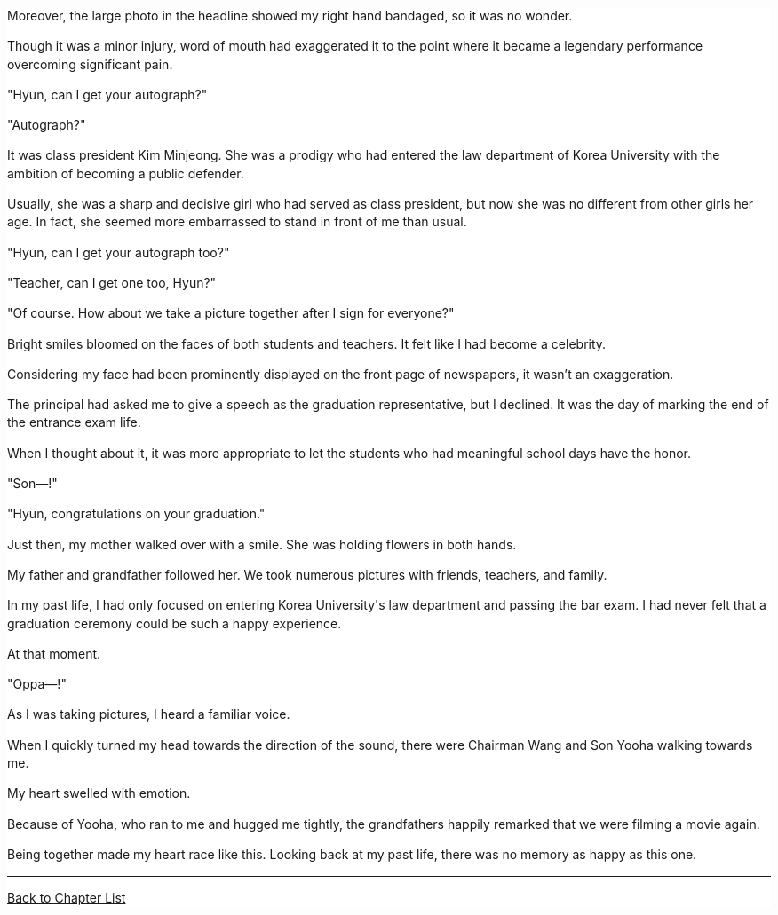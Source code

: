 Moreover, the large photo in the headline showed my right hand bandaged, so it was no wonder.

Though it was a minor injury, word of mouth had exaggerated it to the point where it became a legendary performance overcoming significant pain.

"Hyun, can I get your autograph?"

"Autograph?"

It was class president Kim Minjeong. She was a prodigy who had entered the law department of Korea University with the ambition of becoming a public defender.

Usually, she was a sharp and decisive girl who had served as class president, but now she was no different from other girls her age. In fact, she seemed more embarrassed to stand in front of me than usual.

"Hyun, can I get your autograph too?"

"Teacher, can I get one too, Hyun?"

"Of course. How about we take a picture together after I sign for everyone?"

Bright smiles bloomed on the faces of both students and teachers. It felt like I had become a celebrity.

Considering my face had been prominently displayed on the front page of newspapers, it wasn’t an exaggeration.

The principal had asked me to give a speech as the graduation representative, but I declined. It was the day of marking the end of the entrance exam life.

When I thought about it, it was more appropriate to let the students who had meaningful school days have the honor.

"Son—!"

"Hyun, congratulations on your graduation."

Just then, my mother walked over with a smile. She was holding flowers in both hands.

My father and grandfather followed her. We took numerous pictures with friends, teachers, and family.

In my past life, I had only focused on entering Korea University's law department and passing the bar exam. I had never felt that a graduation ceremony could be such a happy experience.

At that moment.

"Oppa—!"

As I was taking pictures, I heard a familiar voice.

When I quickly turned my head towards the direction of the sound, there were Chairman Wang and Son Yooha walking towards me.

My heart swelled with emotion.

Because of Yooha, who ran to me and hugged me tightly, the grandfathers happily remarked that we were filming a movie again.

Being together made my heart race like this. Looking back at my past life, there was no memory as happy as this one.


----

[Back to Chapter List](/ftmg/)

